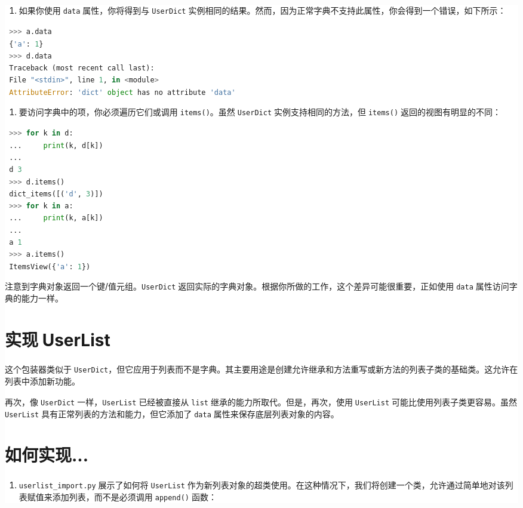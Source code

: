 1.  如果你使用 `data` 属性，你将得到与 `UserDict` 实例相同的结果。然而，因为正常字典不支持此属性，你会得到一个错误，如下所示：

```py
 >>> a.data
 {'a': 1}
 >>> d.data
 Traceback (most recent call last):
 File "<stdin>", line 1, in <module>
 AttributeError: 'dict' object has no attribute 'data'
```

1.  要访问字典中的项，你必须遍历它们或调用 `items()`。虽然 `UserDict` 实例支持相同的方法，但 `items()` 返回的视图有明显的不同：

```py
 >>> for k in d:
 ...     print(k, d[k])
 ... 
 d 3
 >>> d.items()
 dict_items([('d', 3)])
 >>> for k in a:
 ...     print(k, a[k])
 ... 
 a 1
 >>> a.items()
 ItemsView({'a': 1})
```

注意到字典对象返回一个键/值元组。`UserDict` 返回实际的字典对象。根据你所做的工作，这个差异可能很重要，正如使用 `data` 属性访问字典的能力一样。

# 实现 UserList

这个包装器类似于 `UserDict`，但它应用于列表而不是字典。其主要用途是创建允许继承和方法重写或新方法的列表子类的基础类。这允许在列表中添加新功能。

再次，像 `UserDict` 一样，`UserList` 已经被直接从 `list` 继承的能力所取代。但是，再次，使用 `UserList` 可能比使用列表子类更容易。虽然 `UserList` 具有正常列表的方法和能力，但它添加了 `data` 属性来保存底层列表对象的内容。

# 如何实现...

1.  `userlist_import.py` 展示了如何将 `UserList` 作为新列表对象的超类使用。在这种情况下，我们将创建一个类，允许通过简单地对该列表赋值来添加列表，而不是必须调用 `append()` 函数：
